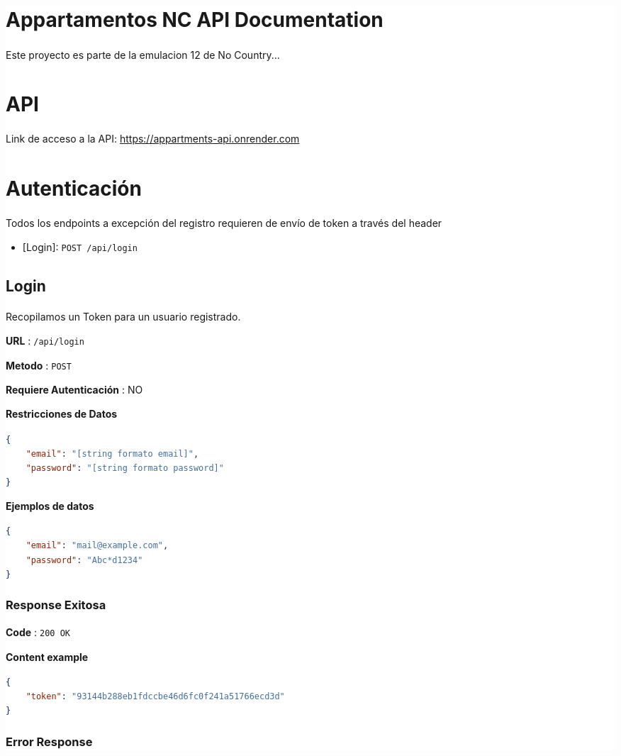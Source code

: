 # Appartamentos NC API Documentation

Este proyecto es parte de la emulacion 12 de No Country...

# API

Link de acceso a la API: https://appartments-api.onrender.com

# Autenticación

Todos los endpoints a excepción del registro requieren de envío de token a través del header

* [Login]: `POST /api/login`

## Login

Recopilamos un Token para un usuario registrado.

**URL** : `/api/login`

**Metodo** : `POST`

**Requiere Autenticación** : NO

**Restricciones de Datos**

```json
{	
    "email": "[string formato email]",
    "password": "[string formato password]"
}
```

**Ejemplos de datos**

```json
{
    "email": "mail@example.com",
    "password": "Abc*d1234"
}
```

### Response Exitosa

**Code** : `200 OK`

**Content example**

```json
{
    "token": "93144b288eb1fdccbe46d6fc0f241a51766ecd3d"
}
```

### Error Response
